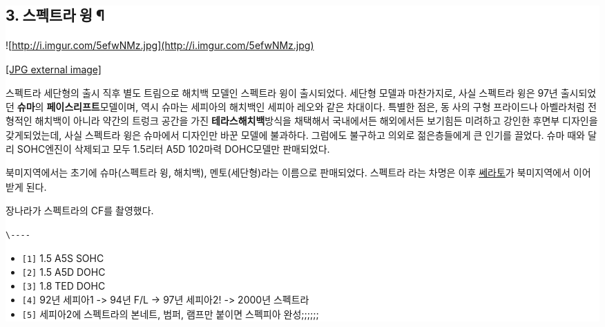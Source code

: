 ## 3. 스펙트라 윙 ¶

![http://i.imgur.com/5efwNMz.jpg](http://i.imgur.com/5efwNMz.jpg)

[[JPG external image]](http://i.imgur.com/5efwNMz.jpg)

  
스펙트라 세단형의 출시 직후 별도 트림으로 해치백 모델인 스펙트라 윙이 출시되었다. 세단형 모델과 마찬가지로, 사실 스펙트라 윙은 97년
출시되었던 **슈마**의 **페이스리프트**모델이며, 역시 슈마는 세피아의 해치백인 세피아 레오와 같은 차대이다. 특별한 점은, 동 사의
구형 프라이드나 아벨라처럼 전형적인 해치백이 아니라 약간의 트렁크 공간을 가진 **테라스해치백**방식을 채택해서 국내에서든 해외에서든
보기힘든 미려하고 강인한 후면부 디자인을 갖게되었는데, 사실 스펙트라 윙은 슈마에서 디자인만 바꾼 모델에 불과하다. 그럼에도 불구하고 의외로
젊은층들에게 큰 인기를 끌었다. 슈마 때와 달리 SOHC엔진이 삭제되고 모두 1.5리터 A5D 102마력 DOHC모델만 판매되었다.

  

북미지역에서는 초기에 슈마(스펙트라 윙, 해치백), 멘토(세단형)라는 이름으로 판매되었다. 스펙트라 라는 차명은 이후
[쎄라토](%EC%8E%84%EB%9D%BC%ED%86%A0.md)가 북미지역에서 이어받게 된다.

  

장나라가 스펙트라의 CF를 촬영했다.

`\----`

  * `[1]` 1.5 A5S SOHC
  * `[2]` 1.5 A5D DOHC
  * `[3]` 1.8 TED DOHC
  * `[4]` 92년 세피아1 -> 94년 F/L -> 97년 세피아2! -> 2000년 스펙트라
  * `[5]` 세피아2에 스펙트라의 본네트, 범퍼, 램프만 붙이면 스펙피아 완성;;;;;;


